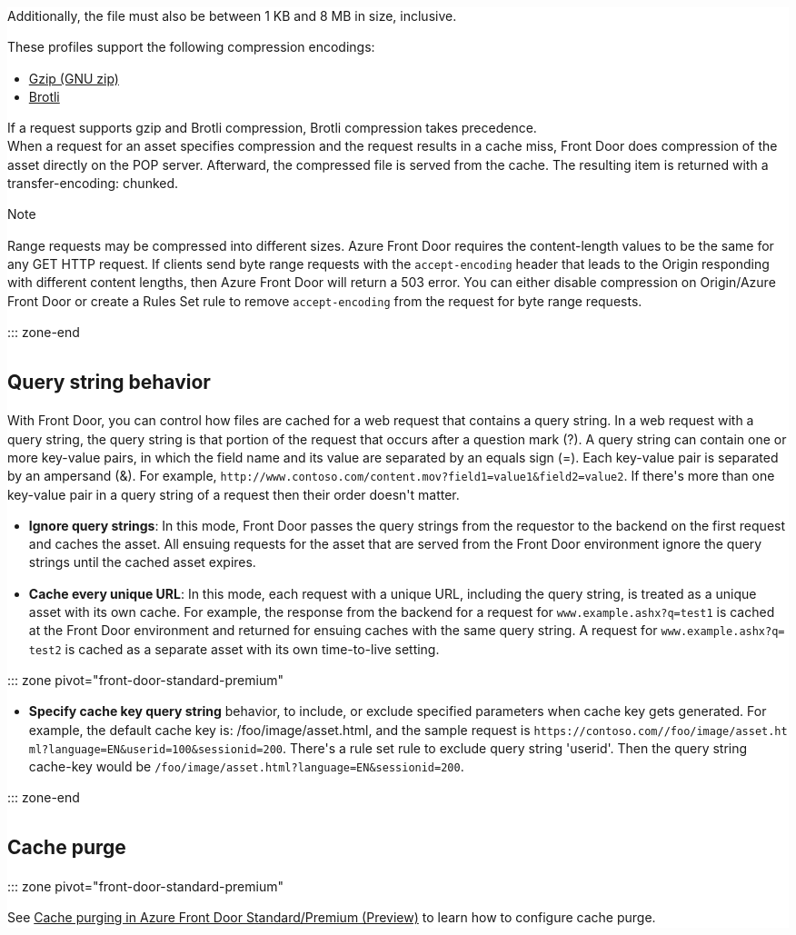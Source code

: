 Additionally, the file must also be between 1 KB and 8 MB in size, inclusive.

These profiles support the following compression encodings:
- [Gzip (GNU zip)](https://en.wikipedia.org/wiki/Gzip)
- [Brotli](https://en.wikipedia.org/wiki/Brotli)

If a request supports gzip and Brotli compression, Brotli compression takes precedence.</br>
When a request for an asset specifies compression and the request results in a cache miss, Front Door does compression of the asset directly on the POP server. Afterward, the compressed file is served from the cache. The resulting item is returned with a transfer-encoding: chunked.

> [!NOTE]
> Range requests may be compressed into different sizes. Azure Front Door requires the content-length values to be the same for any GET HTTP request. If clients send byte range requests with the `accept-encoding` header that leads to the Origin responding with different content lengths, then Azure Front Door will return a 503 error. You can either disable compression on Origin/Azure Front Door or create a Rules Set rule to remove `accept-encoding` from the request for byte range requests.

::: zone-end

## Query string behavior

With Front Door, you can control how files are cached for a web request that contains a query string. In a web request with a query string, the query string is that portion of the request that occurs after a question mark (?). A query string can contain one or more key-value pairs, in which the field name and its value are separated by an equals sign (=). Each key-value pair is separated by an ampersand (&). For example, `http://www.contoso.com/content.mov?field1=value1&field2=value2`. If there's more than one key-value pair in a query string of a request then their order doesn't matter.

* **Ignore query strings**: In this mode, Front Door passes the query strings from the requestor to the backend on the first request and caches the asset. All ensuing requests for the asset that are served from the Front Door environment ignore the query strings until the cached asset expires.

* **Cache every unique URL**: In this mode, each request with a unique URL, including the query string, is treated as a unique asset with its own cache. For example, the response from the backend for a request for `www.example.ashx?q=test1` is cached at the Front Door environment and returned for ensuing caches with the same query string. A request for `www.example.ashx?q=test2` is cached as a separate asset with its own time-to-live setting.

::: zone pivot="front-door-standard-premium"

* **Specify cache key query string** behavior, to include, or exclude specified parameters when cache key gets generated. For example, the default cache key is: /foo/image/asset.html, and the sample request is `https://contoso.com//foo/image/asset.html?language=EN&userid=100&sessionid=200`. There's a rule set rule to exclude query string 'userid'. Then the query string cache-key would be `/foo/image/asset.html?language=EN&sessionid=200`.

::: zone-end

## Cache purge

::: zone pivot="front-door-standard-premium"

See [Cache purging in Azure Front Door Standard/Premium (Preview)](standard-premium/how-to-cache-purge.md) to learn how to configure cache purge.

